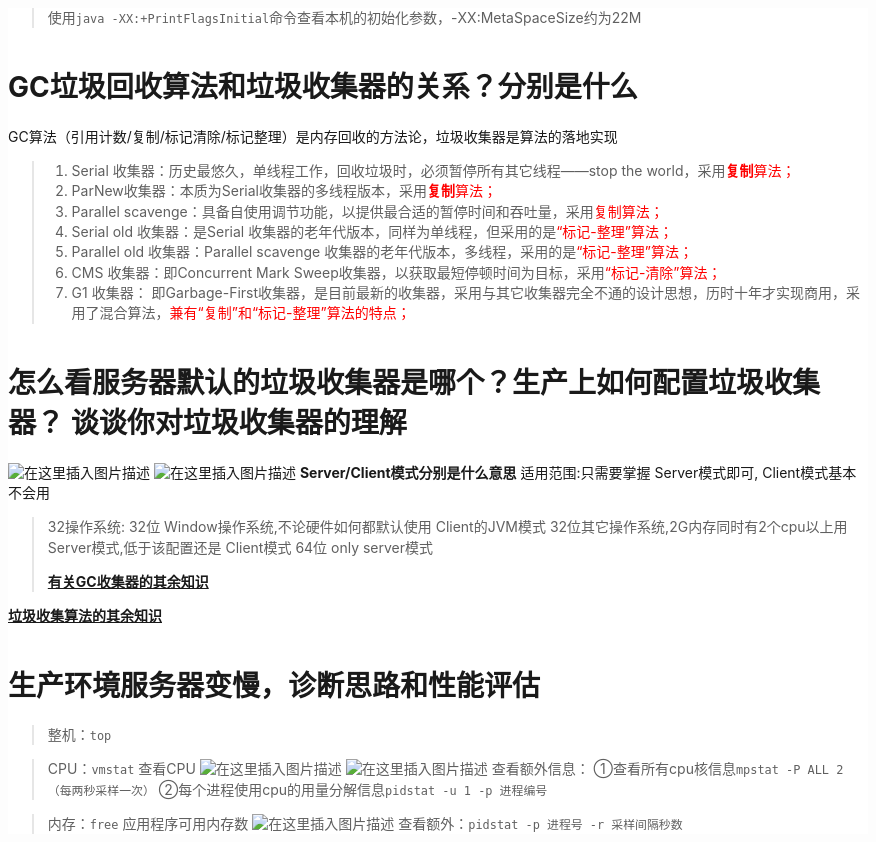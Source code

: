 >使用`java -XX:+PrintFlagsInitial`命令查看本机的初始化参数，-XX:MetaSpaceSize约为22M


#  GC垃圾回收算法和垃圾收集器的关系？分别是什么
GC算法（引用计数/复制/标记清除/标记整理）是内存回收的方法论，垃圾收集器是算法的落地实现

>1. Serial 收集器：历史最悠久，单线程工作，回收垃圾时，必须暂停所有其它线程——stop the world，采用<font color=red>**复制**算法；</font>
>2. ParNew收集器：本质为Serial收集器的多线程版本，采用<font color=red>**复制**算法；</font>
>3. Parallel scavenge：具备自使用调节功能，以提供最合适的暂停时间和吞吐量，采用<font color=red>复制算法；</font>
>4. Serial old 收集器：是Serial 收集器的老年代版本，同样为单线程，但采用的是<font color=red>“标记-整理”算法；</font>
>5. Parallel old 收集器：Parallel scavenge 收集器的老年代版本，多线程，采用的是<font color=red>“标记-整理”算法；</font>
>6. CMS 收集器：即Concurrent Mark Sweep收集器，以获取最短停顿时间为目标，采用<font color=red>“标记-清除”算法；</font>
>7. G1 收集器： 即Garbage-First收集器，是目前最新的收集器，采用与其它收集器完全不通的设计思想，历时十年才实现商用，采用了混合算法，<font color=red>兼有“复制”和“标记-整理”算法的特点；</font>


#  怎么看服务器默认的垃圾收集器是哪个？生产上如何配置垃圾收集器？ 谈谈你对垃圾收集器的理解
![在这里插入图片描述](https://img-blog.csdnimg.cn/20210105103848450.png?x-oss-process=image/watermark,type_ZmFuZ3poZW5naGVpdGk,shadow_10,text_aHR0cHM6Ly9ibG9nLmNzZG4ubmV0L3FxXzIxMDQwNTU5,size_16,color_FFFFFF,t_70)
![在这里插入图片描述](https://img-blog.csdnimg.cn/20210105104250486.png)
**Server/Client模式分别是什么意思**
适用范围:只需要掌握 Server模式即可, Client模式基本不会用
>32操作系统:
>32位 Window操作系统,不论硬件如何都默认使用 Client的JVM模式
>32位其它操作系统,2G内存同时有2个cpu以上用 Server模式,低于该配置还是 Client模式
>64位 only server模式
>
>**[有关GC收集器的其余知识](https://sliing.blog.csdn.net/article/details/108849570)**

**[垃圾收集算法的其余知识](https://sliing.blog.csdn.net/article/details/108803930)**

#  生产环境服务器变慢，诊断思路和性能评估

>整机：`top`

>CPU：`vmstat`
>查看CPU
>![在这里插入图片描述](https://img-blog.csdnimg.cn/20210105191421157.png?x-oss-process=image/watermark,type_ZmFuZ3poZW5naGVpdGk,shadow_10,text_aHR0cHM6Ly9ibG9nLmNzZG4ubmV0L3FxXzIxMDQwNTU5,size_16,color_FFFFFF,t_70)
>![在这里插入图片描述](https://img-blog.csdnimg.cn/20210105191442318.png?x-oss-process=image/watermark,type_ZmFuZ3poZW5naGVpdGk,shadow_10,text_aHR0cHM6Ly9ibG9nLmNzZG4ubmV0L3FxXzIxMDQwNTU5,size_16,color_FFFFFF,t_70)
>查看额外信息：
>①查看所有cpu核信息`mpstat -P ALL 2 （每两秒采样一次）`
>②每个进程使用cpu的用量分解信息`pidstat -u 1 -p 进程编号`

>内存：`free`
>应用程序可用内存数
>![在这里插入图片描述](https://img-blog.csdnimg.cn/20210105191606359.png?x-oss-process=image/watermark,type_ZmFuZ3poZW5naGVpdGk,shadow_10,text_aHR0cHM6Ly9ibG9nLmNzZG4ubmV0L3FxXzIxMDQwNTU5,size_16,color_FFFFFF,t_70)
>查看额外：`pidstat -p 进程号 -r 采样间隔秒数`
